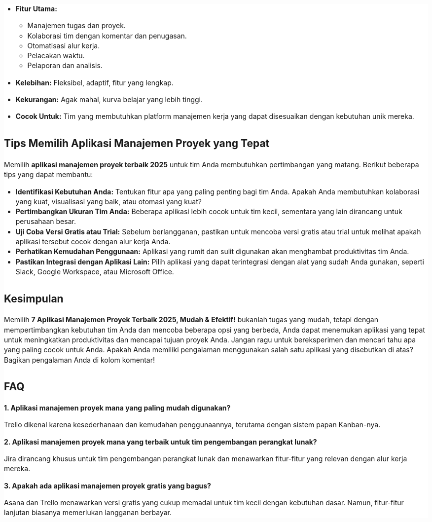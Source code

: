 - **Fitur Utama:**
    
    - Manajemen tugas dan proyek.
    - Kolaborasi tim dengan komentar dan penugasan.
    - Otomatisasi alur kerja.
    - Pelacakan waktu.
    - Pelaporan dan analisis.
- **Kelebihan:** Fleksibel, adaptif, fitur yang lengkap.
    
- **Kekurangan:** Agak mahal, kurva belajar yang lebih tinggi.
    
- **Cocok Untuk:** Tim yang membutuhkan platform manajemen kerja yang dapat disesuaikan dengan kebutuhan unik mereka.
    

## Tips Memilih Aplikasi Manajemen Proyek yang Tepat

Memilih **aplikasi manajemen proyek terbaik 2025** untuk tim Anda membutuhkan pertimbangan yang matang. Berikut beberapa tips yang dapat membantu:

- **Identifikasi Kebutuhan Anda:** Tentukan fitur apa yang paling penting bagi tim Anda. Apakah Anda membutuhkan kolaborasi yang kuat, visualisasi yang baik, atau otomasi yang kuat?
- **Pertimbangkan Ukuran Tim Anda:** Beberapa aplikasi lebih cocok untuk tim kecil, sementara yang lain dirancang untuk perusahaan besar.
- **Uji Coba Versi Gratis atau Trial:** Sebelum berlangganan, pastikan untuk mencoba versi gratis atau trial untuk melihat apakah aplikasi tersebut cocok dengan alur kerja Anda.
- **Perhatikan Kemudahan Penggunaan:** Aplikasi yang rumit dan sulit digunakan akan menghambat produktivitas tim Anda.
- **Pastikan Integrasi dengan Aplikasi Lain:** Pilih aplikasi yang dapat terintegrasi dengan alat yang sudah Anda gunakan, seperti Slack, Google Workspace, atau Microsoft Office.

## Kesimpulan

Memilih **7 Aplikasi Manajemen Proyek Terbaik 2025, Mudah & Efektif!** bukanlah tugas yang mudah, tetapi dengan mempertimbangkan kebutuhan tim Anda dan mencoba beberapa opsi yang berbeda, Anda dapat menemukan aplikasi yang tepat untuk meningkatkan produktivitas dan mencapai tujuan proyek Anda. Jangan ragu untuk bereksperimen dan mencari tahu apa yang paling cocok untuk Anda. Apakah Anda memiliki pengalaman menggunakan salah satu aplikasi yang disebutkan di atas? Bagikan pengalaman Anda di kolom komentar!

## FAQ

**1\. Aplikasi manajemen proyek mana yang paling mudah digunakan?**

Trello dikenal karena kesederhanaan dan kemudahan penggunaannya, terutama dengan sistem papan Kanban-nya.

**2\. Aplikasi manajemen proyek mana yang terbaik untuk tim pengembangan perangkat lunak?**

Jira dirancang khusus untuk tim pengembangan perangkat lunak dan menawarkan fitur-fitur yang relevan dengan alur kerja mereka.

**3\. Apakah ada aplikasi manajemen proyek gratis yang bagus?**

Asana dan Trello menawarkan versi gratis yang cukup memadai untuk tim kecil dengan kebutuhan dasar. Namun, fitur-fitur lanjutan biasanya memerlukan langganan berbayar.

